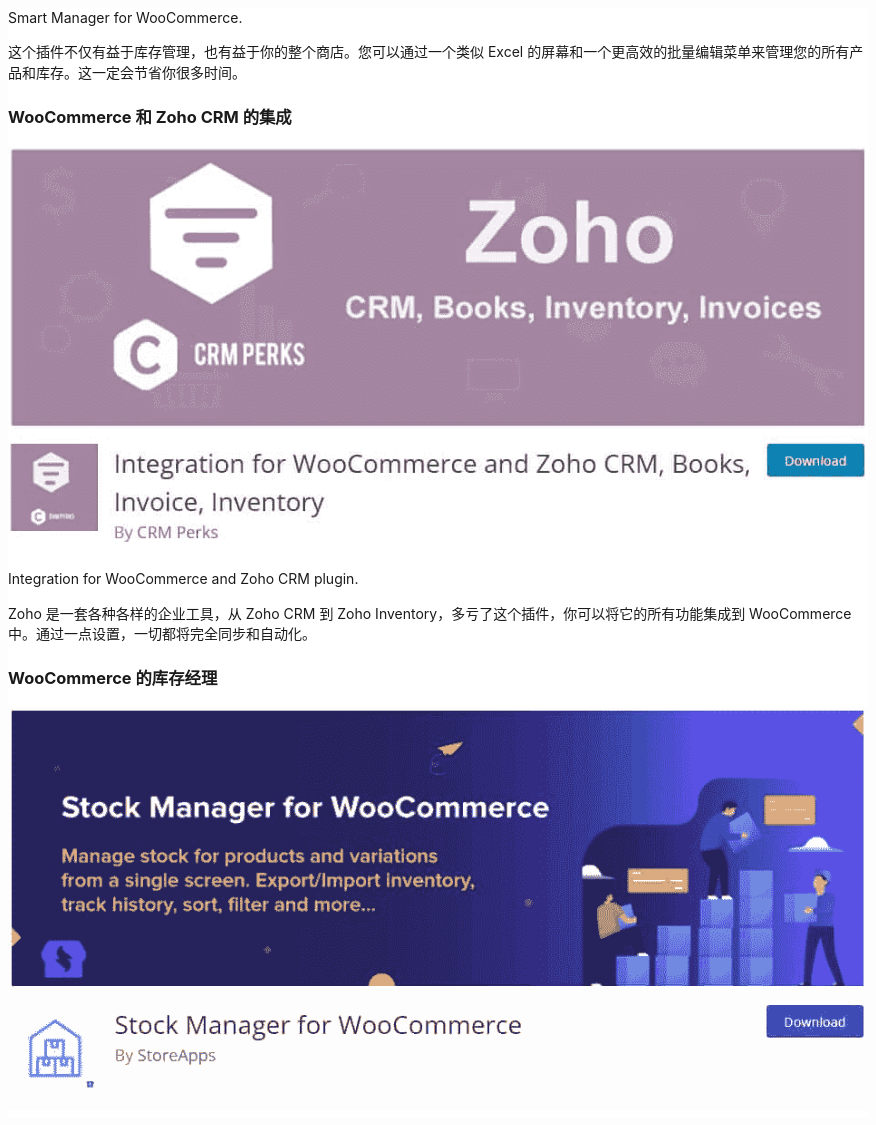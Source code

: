 Smart Manager for WooCommerce.



这个插件不仅有益于库存管理，也有益于你的整个商店。您可以通过一个类似 Excel 的屏幕和一个更高效的批量编辑菜单来管理您的所有产品和库存。这一定会节省你很多时间。

### WooCommerce 和 Zoho CRM 的集成

![Integration for WooCommerce and Zoho CRM plugin](img/9a157a8f44dee69d7ad4304a3cbf3ef1.png)

Integration for WooCommerce and Zoho CRM plugin.



Zoho 是一套各种各样的企业工具，从 Zoho CRM 到 Zoho Inventory，多亏了这个插件，你可以将它的所有功能集成到 WooCommerce 中。通过一点设置，一切都将完全同步和自动化。

### WooCommerce 的库存经理

![Stock Manager for WooCommerce plugin](img/07068d6a14703240495d708b44633e5f.png)
